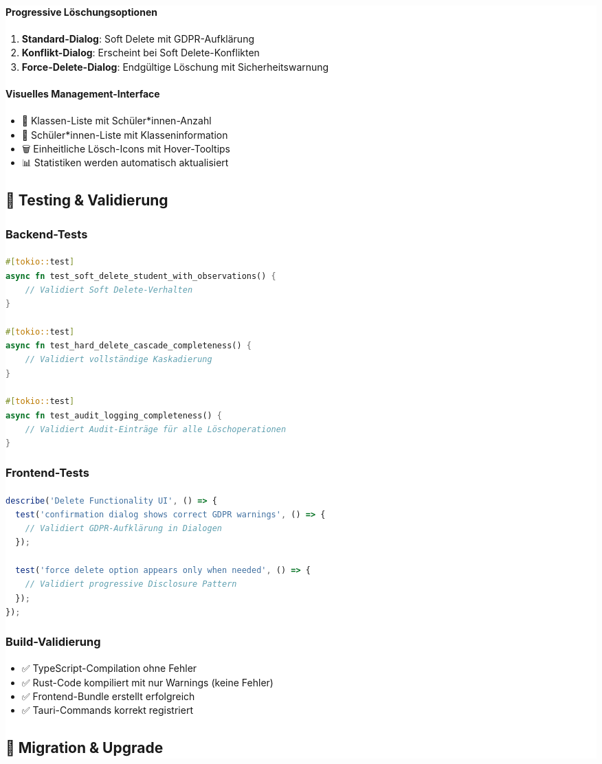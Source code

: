 #### Progressive Löschungsoptionen
1. **Standard-Dialog**: Soft Delete mit GDPR-Aufklärung
2. **Konflikt-Dialog**: Erscheint bei Soft Delete-Konflikten
3. **Force-Delete-Dialog**: Endgültige Löschung mit Sicherheitswarnung

#### Visuelles Management-Interface
- 🏫 Klassen-Liste mit Schüler*innen-Anzahl
- 👥 Schüler*innen-Liste mit Klasseninformation
- 🗑️ Einheitliche Lösch-Icons mit Hover-Tooltips
- 📊 Statistiken werden automatisch aktualisiert

## 🧪 Testing & Validierung

### Backend-Tests
```rust
#[tokio::test]
async fn test_soft_delete_student_with_observations() {
    // Validiert Soft Delete-Verhalten
}

#[tokio::test]
async fn test_hard_delete_cascade_completeness() {
    // Validiert vollständige Kaskadierung
}

#[tokio::test]
async fn test_audit_logging_completeness() {
    // Validiert Audit-Einträge für alle Löschoperationen
}
```

### Frontend-Tests
```typescript
describe('Delete Functionality UI', () => {
  test('confirmation dialog shows correct GDPR warnings', () => {
    // Validiert GDPR-Aufklärung in Dialogen
  });

  test('force delete option appears only when needed', () => {
    // Validiert progressive Disclosure Pattern
  });
});
```

### Build-Validierung
- ✅ TypeScript-Compilation ohne Fehler
- ✅ Rust-Code kompiliert mit nur Warnings (keine Fehler)
- ✅ Frontend-Bundle erstellt erfolgreich
- ✅ Tauri-Commands korrekt registriert

## 🔄 Migration & Upgrade
